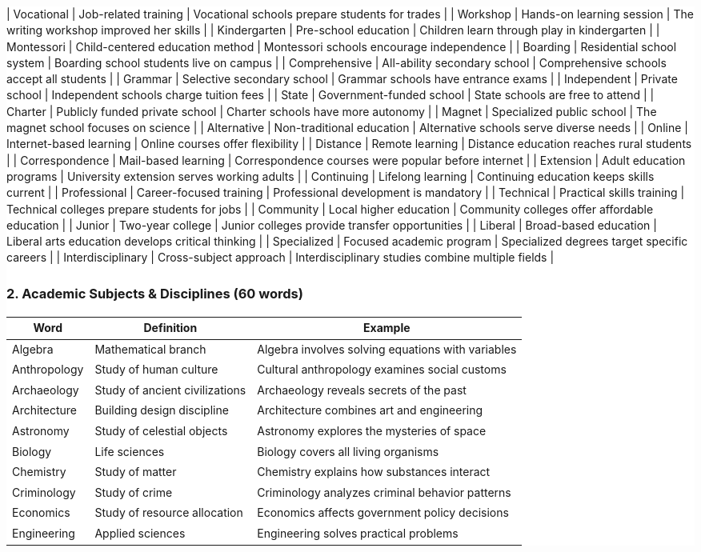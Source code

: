 | Vocational | Job-related training | Vocational schools prepare students for trades |
| Workshop | Hands-on learning session | The writing workshop improved her skills |
| Kindergarten | Pre-school education | Children learn through play in kindergarten |
| Montessori | Child-centered education method | Montessori schools encourage independence |
| Boarding | Residential school system | Boarding school students live on campus |
| Comprehensive | All-ability secondary school | Comprehensive schools accept all students |
| Grammar | Selective secondary school | Grammar schools have entrance exams |
| Independent | Private school | Independent schools charge tuition fees |
| State | Government-funded school | State schools are free to attend |
| Charter | Publicly funded private school | Charter schools have more autonomy |
| Magnet | Specialized public school | The magnet school focuses on science |
| Alternative | Non-traditional education | Alternative schools serve diverse needs |
| Online | Internet-based learning | Online courses offer flexibility |
| Distance | Remote learning | Distance education reaches rural students |
| Correspondence | Mail-based learning | Correspondence courses were popular before internet |
| Extension | Adult education programs | University extension serves working adults |
| Continuing | Lifelong learning | Continuing education keeps skills current |
| Professional | Career-focused training | Professional development is mandatory |
| Technical | Practical skills training | Technical colleges prepare students for jobs |
| Community | Local higher education | Community colleges offer affordable education |
| Junior | Two-year college | Junior colleges provide transfer opportunities |
| Liberal | Broad-based education | Liberal arts education develops critical thinking |
| Specialized | Focused academic program | Specialized degrees target specific careers |
| Interdisciplinary | Cross-subject approach | Interdisciplinary studies combine multiple fields |

### 2. Academic Subjects & Disciplines (60 words)

| Word | Definition | Example |
|------|------------|---------|
| Algebra | Mathematical branch | Algebra involves solving equations with variables |
| Anthropology | Study of human culture | Cultural anthropology examines social customs |
| Archaeology | Study of ancient civilizations | Archaeology reveals secrets of the past |
| Architecture | Building design discipline | Architecture combines art and engineering |
| Astronomy | Study of celestial objects | Astronomy explores the mysteries of space |
| Biology | Life sciences | Biology covers all living organisms |
| Chemistry | Study of matter | Chemistry explains how substances interact |
| Criminology | Study of crime | Criminology analyzes criminal behavior patterns |
| Economics | Study of resource allocation | Economics affects government policy decisions |
| Engineering | Applied sciences | Engineering solves practical problems |